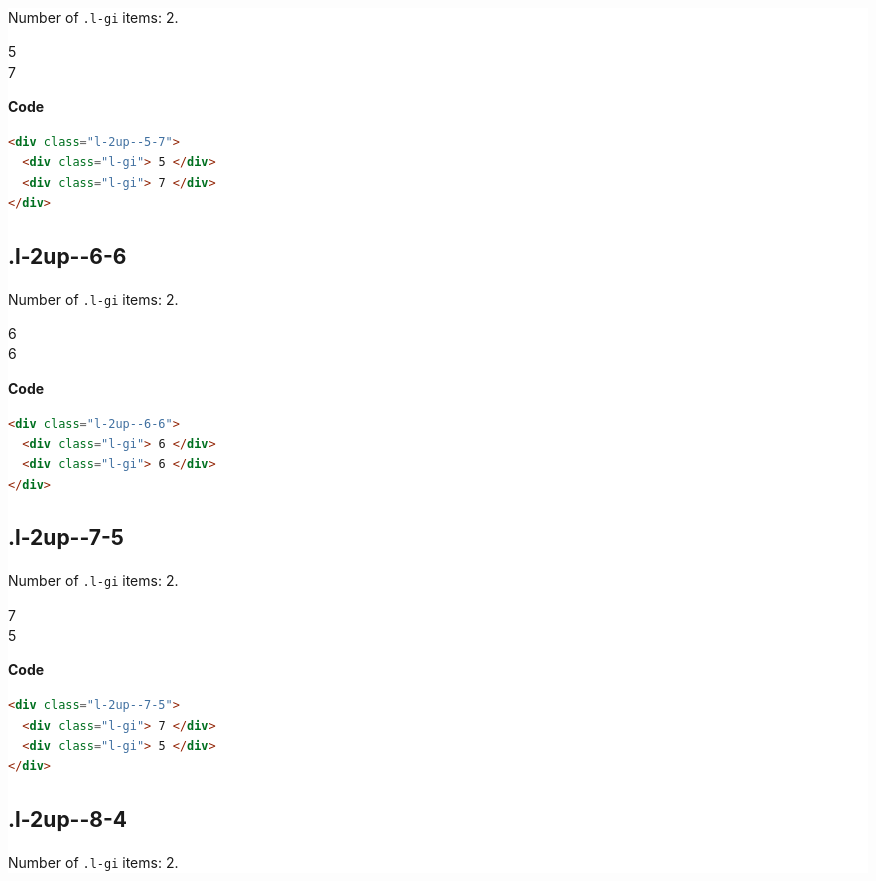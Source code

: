 Number of `.l-gi` items: 2. 

<div class="demo l-2up--5-7">
  <div class="l-gi demo__item"> 5 </div>
  <div class="l-gi demo__item"> 7 </div>
</div>

**Code**

~~~html
<div class="l-2up--5-7">
  <div class="l-gi"> 5 </div>
  <div class="l-gi"> 7 </div>
</div>
~~~

## .l-2up--6-6 

Number of `.l-gi` items: 2. 

<div class="demo l-2up--6-6">
  <div class="l-gi demo__item"> 6 </div>
  <div class="l-gi demo__item"> 6 </div>
</div>

**Code**

~~~html
<div class="l-2up--6-6">
  <div class="l-gi"> 6 </div>
  <div class="l-gi"> 6 </div>
</div>
~~~

## .l-2up--7-5 

Number of `.l-gi` items: 2. 

<div class="demo l-2up--7-5">
  <div class="l-gi demo__item"> 7 </div>
  <div class="l-gi demo__item"> 5 </div>
</div>

**Code**

~~~html
<div class="l-2up--7-5">
  <div class="l-gi"> 7 </div>
  <div class="l-gi"> 5 </div>
</div>
~~~

## .l-2up--8-4 

Number of `.l-gi` items: 2. 
